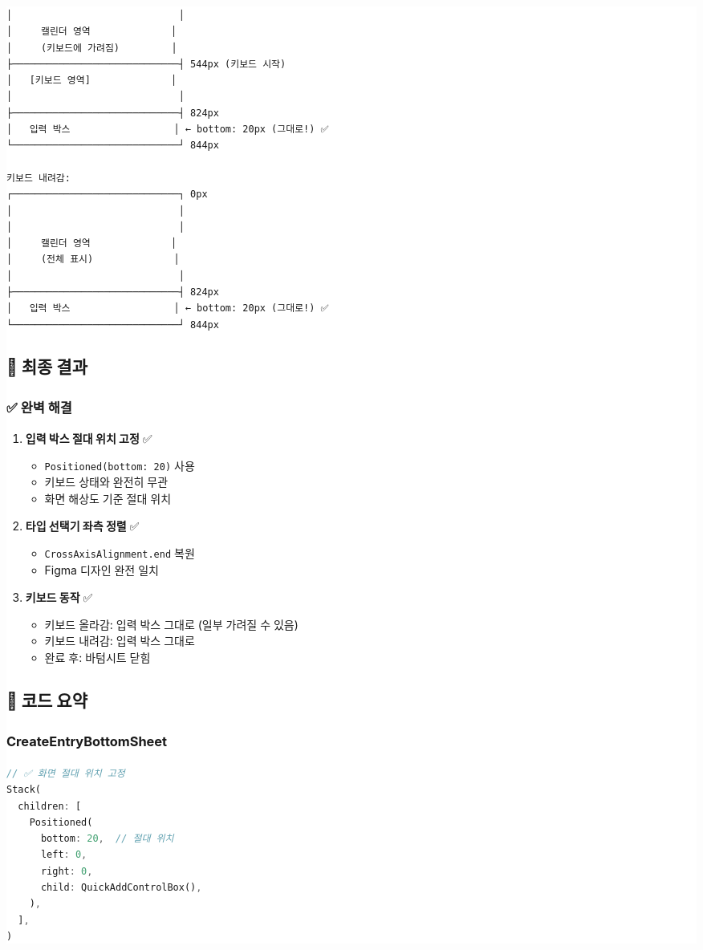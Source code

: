 ```
│                             │
│     캘린더 영역              │
│     (키보드에 가려짐)         │
├─────────────────────────────┤ 544px (키보드 시작)
│   [키보드 영역]              │
│                             │
├─────────────────────────────┤ 824px
│   입력 박스                  │ ← bottom: 20px (그대로!) ✅
└─────────────────────────────┘ 844px

키보드 내려감:
┌─────────────────────────────┐ 0px
│                             │
│                             │
│     캘린더 영역              │
│     (전체 표시)              │
│                             │
├─────────────────────────────┤ 824px
│   입력 박스                  │ ← bottom: 20px (그대로!) ✅
└─────────────────────────────┘ 844px
```

## 🎯 최종 결과

### ✅ 완벽 해결

1. **입력 박스 절대 위치 고정** ✅
   - `Positioned(bottom: 20)` 사용
   - 키보드 상태와 완전히 무관
   - 화면 해상도 기준 절대 위치

2. **타입 선택기 좌측 정렬** ✅
   - `CrossAxisAlignment.end` 복원
   - Figma 디자인 완전 일치

3. **키보드 동작** ✅
   - 키보드 올라감: 입력 박스 그대로 (일부 가려질 수 있음)
   - 키보드 내려감: 입력 박스 그대로
   - 완료 후: 바텀시트 닫힘

## 📝 코드 요약

### CreateEntryBottomSheet
```dart
// ✅ 화면 절대 위치 고정
Stack(
  children: [
    Positioned(
      bottom: 20,  // 절대 위치
      left: 0,
      right: 0,
      child: QuickAddControlBox(),
    ),
  ],
)
```
